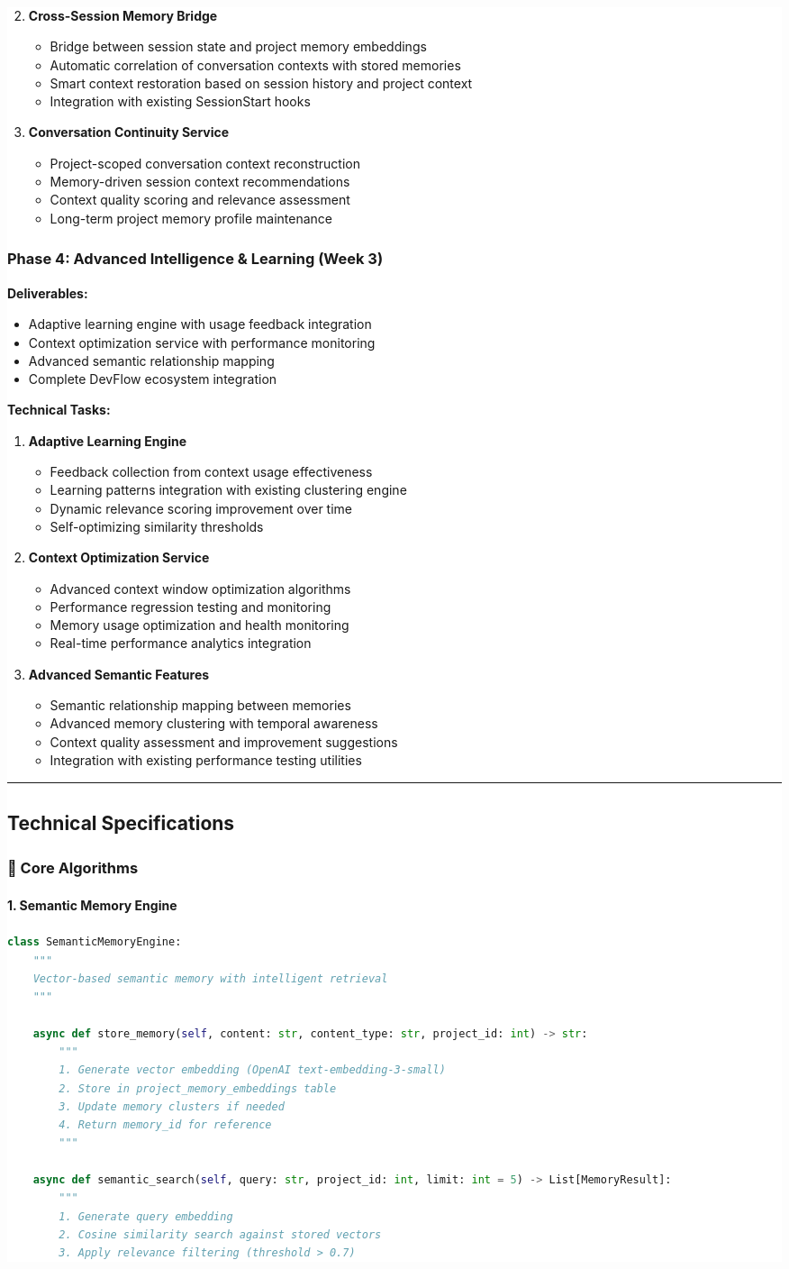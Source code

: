 2. **Cross-Session Memory Bridge**
   - Bridge between session state and project memory embeddings
   - Automatic correlation of conversation contexts with stored memories
   - Smart context restoration based on session history and project context
   - Integration with existing SessionStart hooks

3. **Conversation Continuity Service**
   - Project-scoped conversation context reconstruction
   - Memory-driven session context recommendations
   - Context quality scoring and relevance assessment
   - Long-term project memory profile maintenance

### **Phase 4: Advanced Intelligence & Learning (Week 3)**
**Deliverables:**
- Adaptive learning engine with usage feedback integration
- Context optimization service with performance monitoring
- Advanced semantic relationship mapping
- Complete DevFlow ecosystem integration

**Technical Tasks:**
1. **Adaptive Learning Engine**
   - Feedback collection from context usage effectiveness
   - Learning patterns integration with existing clustering engine
   - Dynamic relevance scoring improvement over time
   - Self-optimizing similarity thresholds

2. **Context Optimization Service**
   - Advanced context window optimization algorithms
   - Performance regression testing and monitoring
   - Memory usage optimization and health monitoring
   - Real-time performance analytics integration

3. **Advanced Semantic Features**
   - Semantic relationship mapping between memories
   - Advanced memory clustering with temporal awareness
   - Context quality assessment and improvement suggestions
   - Integration with existing performance testing utilities

---

## Technical Specifications

### **🔧 Core Algorithms**

#### **1. Semantic Memory Engine**
```python
class SemanticMemoryEngine:
    """
    Vector-based semantic memory with intelligent retrieval
    """
    
    async def store_memory(self, content: str, content_type: str, project_id: int) -> str:
        """
        1. Generate vector embedding (OpenAI text-embedding-3-small)
        2. Store in project_memory_embeddings table
        3. Update memory clusters if needed
        4. Return memory_id for reference
        """
        
    async def semantic_search(self, query: str, project_id: int, limit: int = 5) -> List[MemoryResult]:
        """
        1. Generate query embedding
        2. Cosine similarity search against stored vectors
        3. Apply relevance filtering (threshold > 0.7)
```